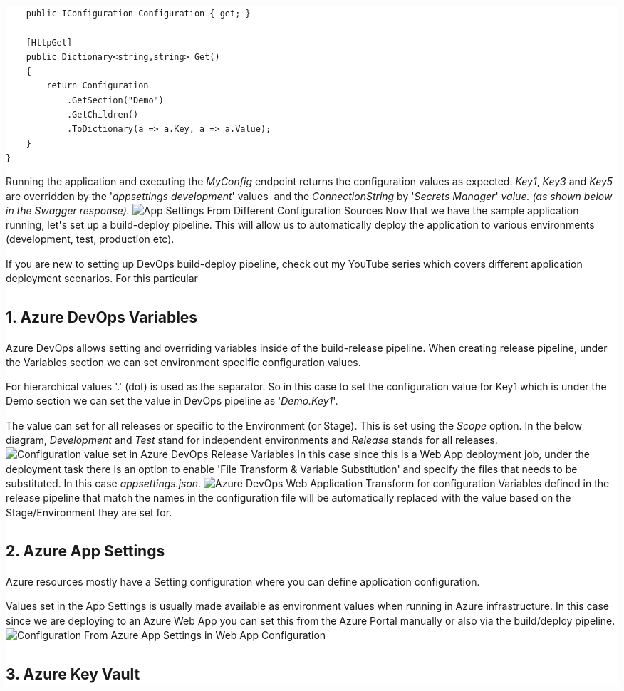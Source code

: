         public IConfiguration Configuration { get; }
    
        [HttpGet]
        public Dictionary<string,string> Get()
        {
            return Configuration
                .GetSection("Demo")
                .GetChildren()
                .ToDictionary(a => a.Key, a => a.Value);
        }
    }
    

Running the application and executing the *MyConfig* endpoint returns the configuration values as expected. *Key1*, *Key3* and *Key5* are overridden by the '*appsettings development*' values  and the *ConnectionString* by '*Secrets Manager*' *value. (as shown below in the Swagger response).*
![App Settings From Different Configuration Sources](__GHOST_URL__/content/images/configuration_app_settings.jpg)
Now that we have the sample application running, let's set up a build-deploy pipeline. This will allow us to automatically deploy the application to various environments (development, test, production etc).

If you are new to setting up DevOps build-deploy pipeline, check out my YouTube series which covers different application deployment scenarios. For this particular

## 1. Azure DevOps Variables

Azure DevOps allows setting and overriding variables inside of the build-release pipeline. When creating release pipeline, under the Variables section we can set environment specific configuration values.

For hierarchical values '.' (dot) is used as the separator. So in this case to set the configuration value for Key1 which is under the Demo section we can set the value in DevOps pipeline as '*Demo.Key1*'.

The value can set for all releases or specific to the Environment (or Stage). This is set using the *Scope* option. In the below diagram, *Development* and *Test* stand for independent environments and *Release* stands for all releases.
![Configuration value set in Azure DevOps Release Variables](__GHOST_URL__/content/images/configuration_azure_devops_variables.jpg)
In this case since this is a Web App deployment job, under the deployment task there is an option to enable 'File Transform & Variable Substitution' and specify the files that needs to be substituted. In this case *appsettings.json.*
![Azure DevOps Web Application Transform for configuration](__GHOST_URL__/content/images/configuration_azure_devops_app_settings_transform.jpg)
Variables defined in the release pipeline that match the names in the configuration file will be automatically replaced with the value based on the Stage/Environment they are set for.

## 2. Azure App Settings

Azure resources mostly have a Setting configuration where you can define application configuration.

Values set in the App Settings is usually made available as environment values when running in Azure infrastructure. In this case since we are deploying to an Azure Web App you can set this from the Azure Portal manually or also via the build/deploy pipeline.
![Configuration From Azure App Settings in Web App Configuration](__GHOST_URL__/content/images/configuration_azure_app_settings.jpg)
## 3. Azure Key Vault

